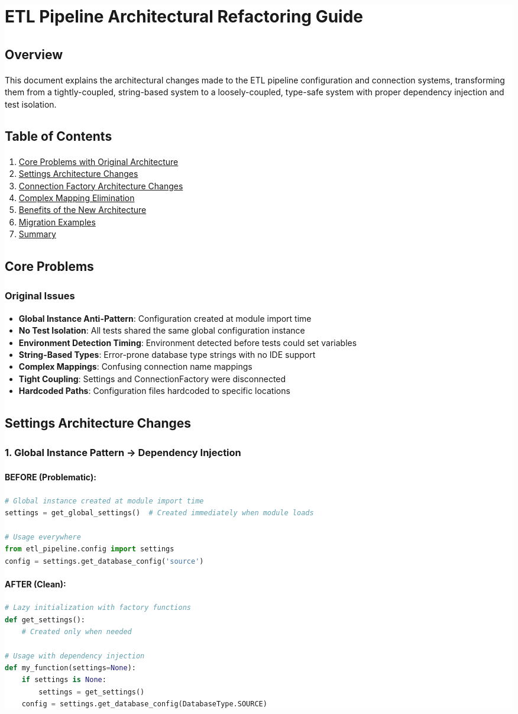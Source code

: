 # ETL Pipeline Architectural Refactoring Guide

## Overview

This document explains the architectural changes made to the ETL pipeline configuration and connection systems, transforming them from a tightly-coupled, string-based system to a loosely-coupled, type-safe system with proper dependency injection and test isolation.

## Table of Contents
1. [Core Problems with Original Architecture](#core-problems)
2. [Settings Architecture Changes](#settings-architecture-changes)
3. [Connection Factory Architecture Changes](#connection-factory-architecture-changes)
4. [Complex Mapping Elimination](#complex-mapping-elimination)
5. [Benefits of the New Architecture](#benefits-of-the-new-architecture)
6. [Migration Examples](#migration-examples)
7. [Summary](#summary)

## Core Problems

### Original Issues
- **Global Instance Anti-Pattern**: Configuration created at module import time
- **No Test Isolation**: All tests shared the same global configuration instance
- **Environment Detection Timing**: Environment detected before tests could set variables
- **String-Based Types**: Error-prone database type strings with no IDE support
- **Complex Mappings**: Confusing connection name mappings
- **Tight Coupling**: Settings and ConnectionFactory were disconnected
- **Hardcoded Paths**: Configuration files hardcoded to specific locations

## Settings Architecture Changes

### 1. Global Instance Pattern → Dependency Injection

#### BEFORE (Problematic):
```python
# Global instance created at module import time
settings = get_global_settings()  # Created immediately when module loads

# Usage everywhere
from etl_pipeline.config import settings
config = settings.get_database_config('source')
```

#### AFTER (Clean):
```python
# Lazy initialization with factory functions
def get_settings(): 
    # Created only when needed

# Usage with dependency injection
def my_function(settings=None):
    if settings is None:
        settings = get_settings()
    config = settings.get_database_config(DatabaseType.SOURCE)
```
